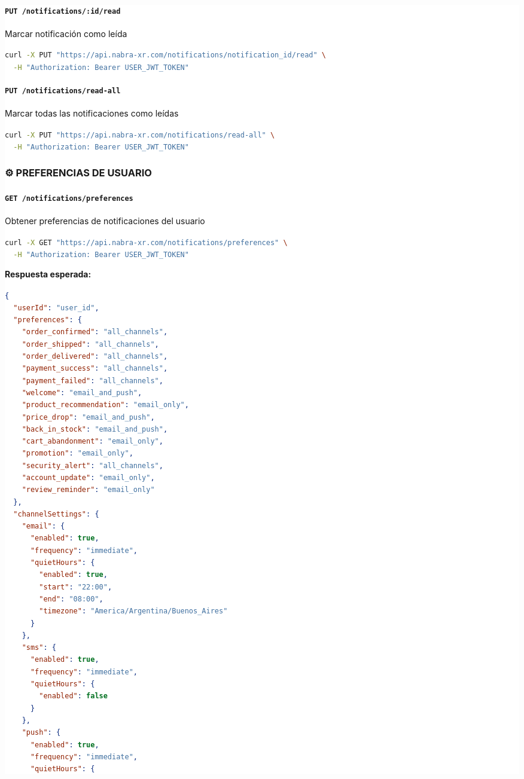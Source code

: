 #### `PUT /notifications/:id/read`
Marcar notificación como leída
```bash
curl -X PUT "https://api.nabra-xr.com/notifications/notification_id/read" \
  -H "Authorization: Bearer USER_JWT_TOKEN"
```

#### `PUT /notifications/read-all`
Marcar todas las notificaciones como leídas
```bash
curl -X PUT "https://api.nabra-xr.com/notifications/read-all" \
  -H "Authorization: Bearer USER_JWT_TOKEN"
```

### ⚙️ **PREFERENCIAS DE USUARIO**

#### `GET /notifications/preferences`
Obtener preferencias de notificaciones del usuario
```bash
curl -X GET "https://api.nabra-xr.com/notifications/preferences" \
  -H "Authorization: Bearer USER_JWT_TOKEN"
```

**Respuesta esperada:**
```json
{
  "userId": "user_id",
  "preferences": {
    "order_confirmed": "all_channels",
    "order_shipped": "all_channels",
    "order_delivered": "all_channels",
    "payment_success": "all_channels",
    "payment_failed": "all_channels",
    "welcome": "email_and_push",
    "product_recommendation": "email_only",
    "price_drop": "email_and_push",
    "back_in_stock": "email_and_push",
    "cart_abandonment": "email_only",
    "promotion": "email_only",
    "security_alert": "all_channels",
    "account_update": "email_only",
    "review_reminder": "email_only"
  },
  "channelSettings": {
    "email": {
      "enabled": true,
      "frequency": "immediate",
      "quietHours": {
        "enabled": true,
        "start": "22:00",
        "end": "08:00",
        "timezone": "America/Argentina/Buenos_Aires"
      }
    },
    "sms": {
      "enabled": true,
      "frequency": "immediate",
      "quietHours": {
        "enabled": false
      }
    },
    "push": {
      "enabled": true,
      "frequency": "immediate",
      "quietHours": {
```